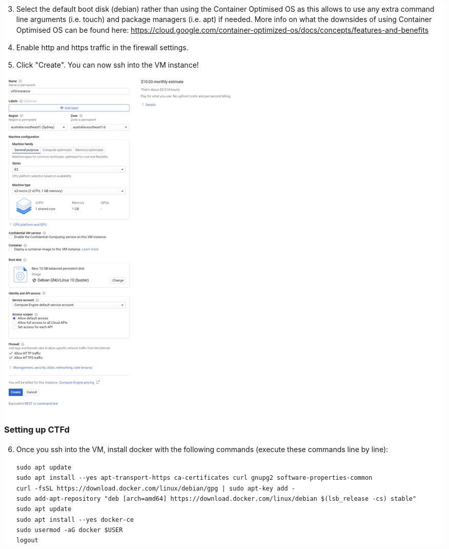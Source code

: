 3. Select the default boot disk (debian) rather than using the Container Optimised OS as this allows to use any extra command line arguments (i.e. touch) and package managers (i.e. apt) if needed. More info on what the downsides of using Container Optimised OS can be found here: https://cloud.google.com/container-optimized-os/docs/concepts/features-and-benefits

4. Enable http and https traffic in the firewall settings.

5. Click "Create". You can now ssh into the VM instance!

![image-20220129123057305](./image-20220129123057305.png)

### Setting up CTFd

6. Once you ssh into the VM, install docker with the following commands (execute these commands line by line):

   ```
   sudo apt update
   sudo apt install --yes apt-transport-https ca-certificates curl gnupg2 software-properties-common
   curl -fsSL https://download.docker.com/linux/debian/gpg | sudo apt-key add -
   sudo add-apt-repository "deb [arch=amd64] https://download.docker.com/linux/debian $(lsb_release -cs) stable"
   sudo apt update
   sudo apt install --yes docker-ce
   sudo usermod -aG docker $USER
   logout
   ```
